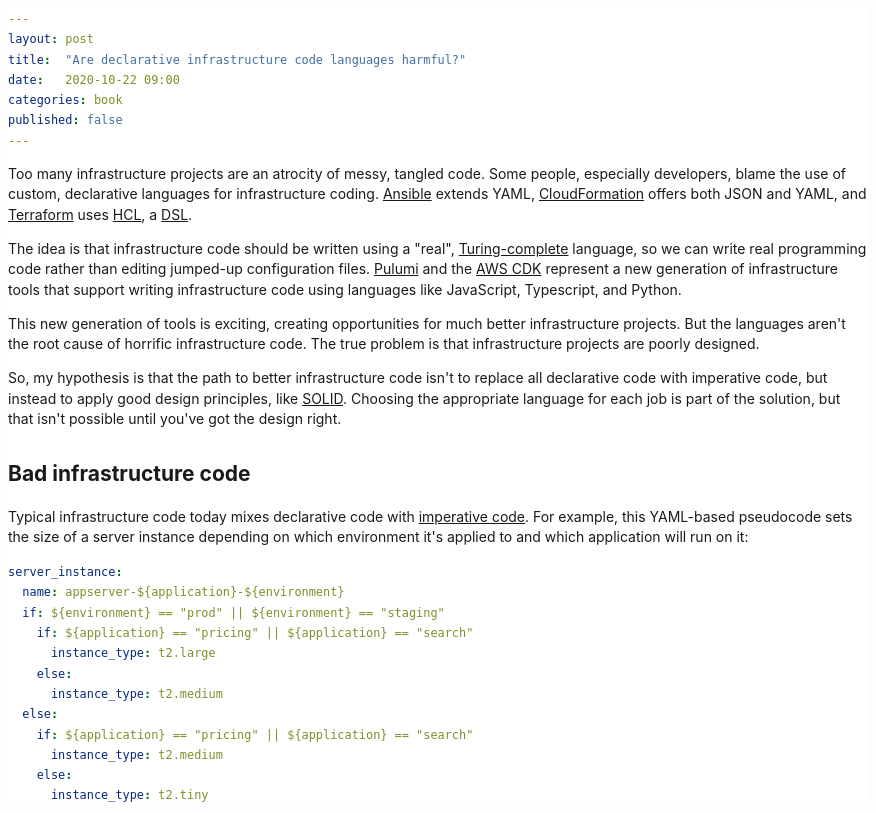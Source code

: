 ```yaml
---
layout: post
title:  "Are declarative infrastructure code languages harmful?"
date:   2020-10-22 09:00
categories: book
published: false
---
```


Too many infrastructure projects are an atrocity of messy, tangled code. Some people, especially developers, blame the use of custom, declarative languages for infrastructure coding. [Ansible](https://docs.ansible.com/) extends YAML, [CloudFormation](https://aws.amazon.com/cloudformation/) offers both JSON and YAML, and [Terraform](https://www.terraform.io/) uses [HCL](https://github.com/hashicorp/hcl), a [DSL](http://martinfowler.com/books/dsl.html).

The idea is that infrastructure code should be written using a "real", [Turing-complete](https://wiki.c2.com/?TuringComplete) language, so we can write real programming code rather than editing jumped-up configuration files. [Pulumi](https://www.pulumi.com/) and the [AWS CDK](https://aws.amazon.com/cdk/) represent a new generation of infrastructure tools that support writing infrastructure code using languages like JavaScript, Typescript, and Python.

This new generation of tools is exciting, creating opportunities for much better infrastructure projects. But the languages aren't the root cause of horrific infrastructure code. The true problem is that infrastructure projects are poorly designed.

So, my hypothesis is that the path to better infrastructure code isn't to replace all declarative code with imperative code, but instead to apply good design principles, like [SOLID](https://en.wikipedia.org/wiki/SOLID). Choosing the appropriate language for each job is part of the solution, but that isn't possible until you've got the design right.


## Bad infrastructure code

Typical infrastructure code today mixes declarative code with [imperative code](https://en.wikipedia.org/wiki/Imperative_programming). For example, this YAML-based pseudocode sets the size of a server instance depending on which environment it's applied to and which application will run on it:


```yaml
server_instance:
  name: appserver-${application}-${environment}
  if: ${environment} == "prod" || ${environment} == "staging"
    if: ${application} == "pricing" || ${application} == "search"
      instance_type: t2.large
    else:
      instance_type: t2.medium
  else:
    if: ${application} == "pricing" || ${application} == "search"
      instance_type: t2.medium
    else:
      instance_type: t2.tiny
```

